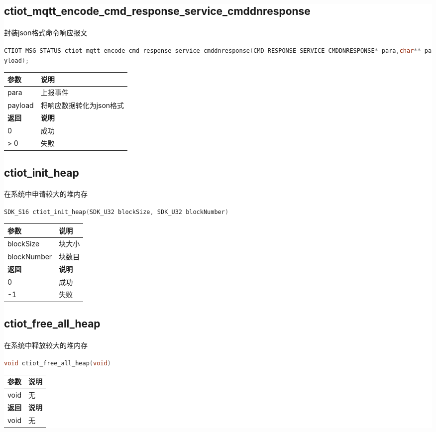 ## ctiot_mqtt_encode_cmd_response_service_cmddnresponse

封装json格式命令响应报文

```c
CTIOT_MSG_STATUS ctiot_mqtt_encode_cmd_response_service_cmddnresponse(CMD_RESPONSE_SERVICE_CMDDNRESPONSE* para,char** payload);
```

| **参数** | **说明**                 |
| :------- | :----------------------- |
| para     | 上报事件                 |
| payload  | 将响应数据转化为json格式 |
| **返回** | **说明**                 |
| 0        | 成功                     |
| > 0      | 失败                     |

## ctiot_init_heap

在系统中申请较大的堆内存

```c
SDK_S16 ctiot_init_heap(SDK_U32 blockSize, SDK_U32 blockNumber)
```

| **参数**    | **说明** |
| :---------- | :------- |
| blockSize   | 块大小   |
| blockNumber | 块数目   |
| **返回**    | **说明** |
| 0           | 成功     |
| -1          | 失败     |

## ctiot_free_all_heap

在系统中释放较大的堆内存

```c
void ctiot_free_all_heap(void)
```

| **参数** | **说明** |
| :------- | :------- |
| void     | 无       |
| **返回** | **说明** |
| void     | 无       |
